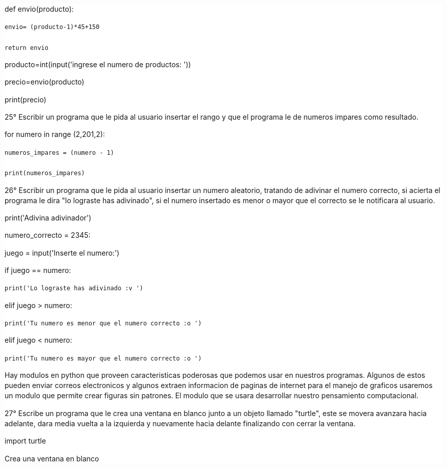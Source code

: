 def envio(producto):

    envio= (producto-1)*45+150
    
    return envio


producto=int(input('ingrese el numero de productos: '))

precio=envio(producto)

print(precio)


25° Escribir un programa que le pida al usuario insertar el rango y que el programa le de numeros impares como 
resultado.

for numero in range (2,201,2):

    numeros_impares = (numero - 1)
    
    print(numeros_impares)


26° Escribir un programa que le pida al usuario insertar un numero aleatorio, tratando de adivinar el numero correcto, 
si acierta el programa le dira "lo lograste has adivinado", si el numero insertado es menor o mayor que el correcto se le 
notificara al usuario.

print('Adivina adivinador')

numero_correcto = 2345:

juego = input('Inserte el numero:')

if juego == numero:

    print('Lo lograste has adivinado :v ')
    
elif juego > numero:

    print('Tu numero es menor que el numero correcto :o ')
    
elif juego < numero:

    print('Tu numero es mayor que el numero correcto :o ')


Hay modulos en python que proveen caracteristicas poderosas que podemos usar en nuestros
programas. Algunos de estos pueden enviar correos electronicos y algunos extraen informacion
de paginas de internet para el manejo de graficos usaremos un modulo que permite crear figuras 
sin patrones.
El modulo que se usara desarrollar nuestro pensamiento computacional.


27° Escribe un programa que le crea una ventana en blanco junto a un objeto llamado "turtle", 
este se movera avanzara hacia adelante, dara media vuelta a la izquierda y nuevamente hacia delante 
finalizando con cerrar la ventana.

import turtle

Crea una ventana en blanco
